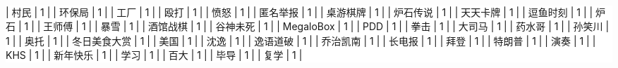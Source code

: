 | 村民 | 1 |
| 环保局 | 1 |
| 工厂 | 1 |
| 殴打 | 1 |
| 愤怒 | 1 |
| 匿名举报 | 1 |
| 桌游棋牌 | 1 |
| 炉石传说 | 1 |
| 天天卡牌 | 1 |
| 逗鱼时刻 | 1 |
| 炉石 | 1 |
| 王师傅 | 1 |
| 暴雪 | 1 |
| 酒馆战棋 | 1 |
| 谷神未死 | 1 |
| MegaloBox | 1 |
| PDD | 1 |
| 拳击 | 1 |
| 大司马 | 1 |
| 药水哥 | 1 |
| 孙笑川 | 1 |
| 奥托 | 1 |
| 冬日美食大赏 | 1 |
| 美国 | 1 |
| 沈逸 | 1 |
| 逸语道破 | 1 |
| 乔治凯南 | 1 |
| 长电报 | 1 |
| 拜登 | 1 |
| 特朗普 | 1 |
| 演奏 | 1 |
| KHS | 1 |
| 新年快乐 | 1 |
| 学习 | 1 |
| 百大 | 1 |
| 毕导 | 1 |
| 复学 | 1 |